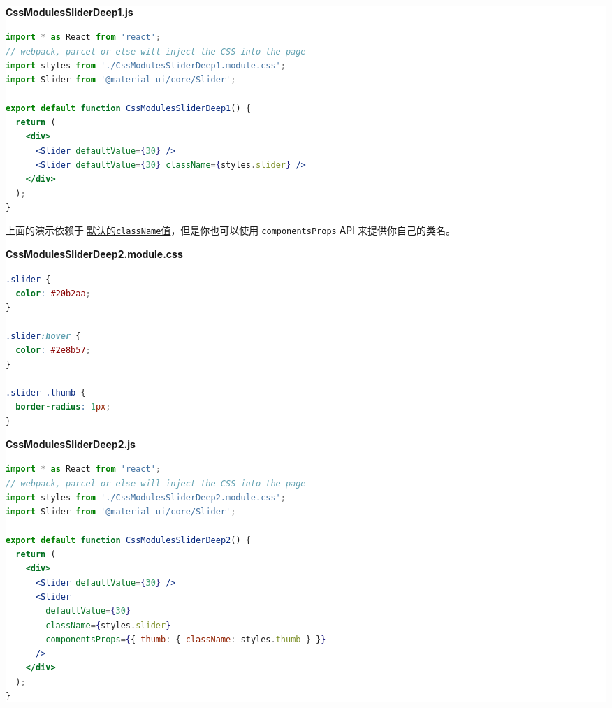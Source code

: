 **CssModulesSliderDeep1.js**

```jsx
import * as React from 'react';
// webpack, parcel or else will inject the CSS into the page
import styles from './CssModulesSliderDeep1.module.css';
import Slider from '@material-ui/core/Slider';

export default function CssModulesSliderDeep1() {
  return (
    <div>
      <Slider defaultValue={30} />
      <Slider defaultValue={30} className={styles.slider} />
    </div>
  );
}
```

上面的演示依赖于 [默认的`className`值](/styles/advanced/#with-material-ui-core)，但是你也可以使用 `componentsProps` API 来提供你自己的类名。

**CssModulesSliderDeep2.module.css**

```css
.slider {
  color: #20b2aa;
}

.slider:hover {
  color: #2e8b57;
}

.slider .thumb {
  border-radius: 1px;
}
```

**CssModulesSliderDeep2.js**

```jsx
import * as React from 'react';
// webpack, parcel or else will inject the CSS into the page
import styles from './CssModulesSliderDeep2.module.css';
import Slider from '@material-ui/core/Slider';

export default function CssModulesSliderDeep2() {
  return (
    <div>
      <Slider defaultValue={30} />
      <Slider
        defaultValue={30}
        className={styles.slider}
        componentsProps={{ thumb: { className: styles.thumb } }}
      />
    </div>
  );
}
```
